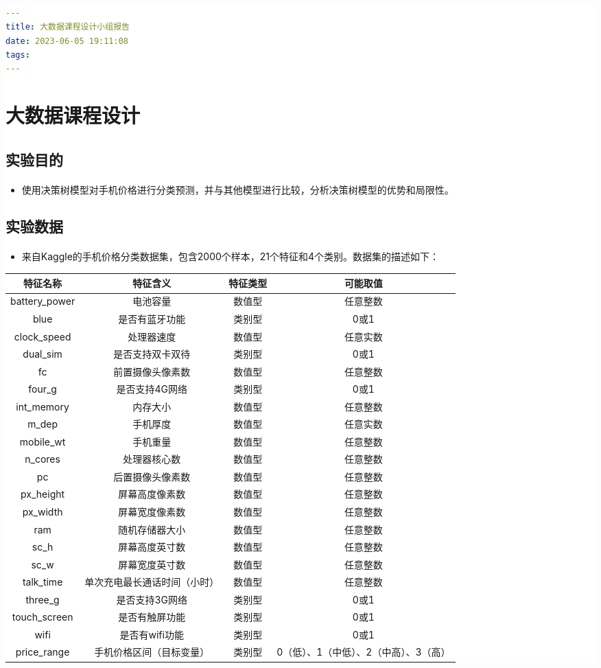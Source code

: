 ```yaml
---
title: 大数据课程设计小组报告
date: 2023-06-05 19:11:08
tags:
---
```


# 大数据课程设计

## 实验目的

- 使用决策树模型对手机价格进行分类预测，并与其他模型进行比较，分析决策树模型的优势和局限性。

## 实验数据

- 来自Kaggle的手机价格分类数据集，包含2000个样本，21个特征和4个类别。数据集的描述如下：

|   特征名称    |           特征含义           | 特征类型 |                可能取值                |
| :-----------: | :--------------------------: | :------: | :------------------------------------: |
| battery_power |           电池容量           |  数值型  |                任意整数                |
|     blue      |        是否有蓝牙功能        |  类别型  |                  0或1                  |
|  clock_speed  |          处理器速度          |  数值型  |                任意实数                |
|   dual_sim    |       是否支持双卡双待       |  类别型  |                  0或1                  |
|      fc       |       前置摄像头像素数       |  数值型  |                任意整数                |
|    four_g     |        是否支持4G网络        |  类别型  |                  0或1                  |
|  int_memory   |           内存大小           |  数值型  |                任意整数                |
|     m_dep     |           手机厚度           |  数值型  |                任意实数                |
|   mobile_wt   |           手机重量           |  数值型  |                任意整数                |
|    n_cores    |         处理器核心数         |  数值型  |                任意整数                |
|      pc       |       后置摄像头像素数       |  数值型  |                任意整数                |
|   px_height   |        屏幕高度像素数        |  数值型  |                任意整数                |
|   px_width    |        屏幕宽度像素数        |  数值型  |                任意整数                |
|      ram      |        随机存储器大小        |  数值型  |                任意整数                |
|     sc_h      |        屏幕高度英寸数        |  数值型  |                任意整数                |
|     sc_w      |        屏幕宽度英寸数        |  数值型  |                任意整数                |
|   talk_time   | 单次充电最长通话时间（小时） |  数值型  |                任意整数                |
|    three_g    |        是否支持3G网络        |  类别型  |                  0或1                  |
| touch_screen  |        是否有触屏功能        |  类别型  |                  0或1                  |
|     wifi      |        是否有wifi功能        |  类别型  |                  0或1                  |
|  price_range  |   手机价格区间（目标变量）   |  类别型  | 0（低）、1（中低）、2（中高）、3（高） |
